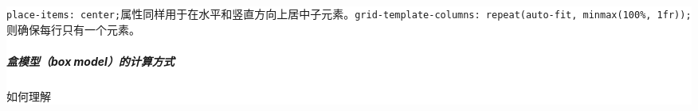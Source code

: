 `place-items: center;`属性同样用于在水平和竖直方向上居中子元素。`grid-template-columns: repeat(auto-fit, minmax(100%, 1fr));`则确保每行只有一个元素。

##### 盒模型（box model）的计算方式

如何理解

<style scoped> * { box-sizing: border-box; }

这段代码是CSS（层叠样式表）的一部分，用于定义网页的呈现样式。

在这里，“*”是一个通用选择器，表示选择页面上的所有元素。然后，设置了这些元素的“box-sizing”属性为“border-box”。

“box-sizing”属性用于改变元素的盒模型（box model）的计算方式。默认值为“content-box”，指的是元素的宽度和高度只包括内容本身，不包括边框（border）、内边距（padding）和外边距（margin）。

当“box-sizing”设置为“border-box”时，元素的宽度和高度将包括内容、边框和内边距，但不包括外边距。这使得元素的尺寸计算更加直观和易于控制，尤其是在进行响应式设计时。

简单来说，这段代码的作用就是让页面上的所有元素在计算尺寸时都包括内容、边框和内边距。

#### HTTP 回顾

HTTP（超文本传输协议）是一种用于数据通信的协议，主要用于在万维网上发布和检索HTML网页。HTTP允许浏览器向服务器发送请求，并获取服务器的响应。这是一个无状态的协议，意味着每一次请求都是独立的，服务器不会保存之前的请求信息。

HTTP请求和响应包含了很多信息，包括数据类型、状态码、消息体等。其中，最常见的HTTP方法包括GET（获取资源）、POST（发送数据）、PUT（更新资源）和DELETE（删除资源）。

HTTP协议是基于TCP/IP协议的，因此，HTTP通信需要经过建立连接、数据传输和断开连接三个步骤。而HTTP的主要问题是，数据传输是明文的，容易被监听和篡改，因此，现在大多数网站都使用了HTTPS协议，它是在HTTP上加入了SSL/TLS协议，可以对数据进行加密，保证数据传输的安全。

HTTP协议是Web技术的基础，理解HTTP协议，对于理解Web技术和开发Web应用有很大的帮助。





---

### Python 知识

**python 的 -m 选项加不加有什么区别**

Python 的 -m 选项是用来运行库模块作为脚本。

如果没有加 -m 选项，Python 将会直接运行指定的 python 文件。

如果加了 -m 选项，Python 将会寻找 sys.path 中的 Python 库模块，并运行它。sys.path 是一个 Python 搜索模块的路径列表。这意味着你可以使用 -m 选项来运行安装的模块。

具体举例，如果你想运行一个叫做 script.py 的脚本，你可以直接运行 `python script.py`。但是如果你想运行 Python 的内置 HTTP 服务器，你需要使用 -m 选项，如 `python -m http.server`。你不能直接运行 `python http.server`，因为 http.server 是一个模块，不是一个脚本文件。

---

是的，有很多网站可以自己制作图标，例如：

1. Iconfinder：这是一个图标搜索引擎，也可以在线创建自己的图标。
2. Flaticon：这个网站提供了大量的免费图标，同时也提供了在线制作图标的功能。
3. Icons8：这个网站提供了大量的免费图标，同时也提供了在线制作图标的功能。
4. Canva：这是一个设计工具网站，你可以使用它来设计自己的图标。
5. Fiverr：这是一个服务交易平台，你可以找到许多专业的设计师，他们可以帮你设计图标。
6. Iconion：这是一个图标制作工具，它可以让你把svg、png、jpg等文件转换成图标文件。
